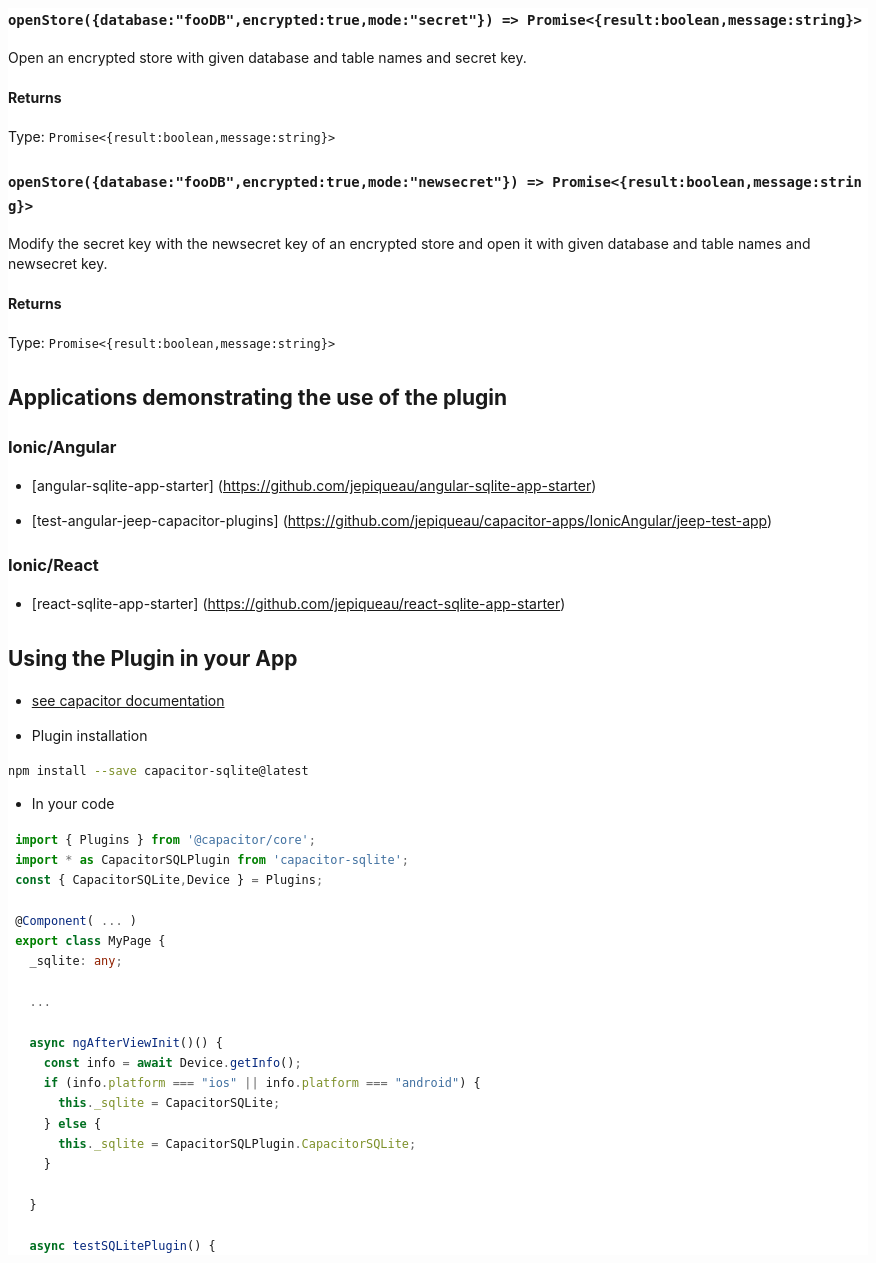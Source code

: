 ### `openStore({database:"fooDB",encrypted:true,mode:"secret"}) => Promise<{result:boolean,message:string}>`

Open an encrypted store with given database and table names and secret key.

#### Returns

Type: `Promise<{result:boolean,message:string}>`

### `openStore({database:"fooDB",encrypted:true,mode:"newsecret"}) => Promise<{result:boolean,message:string}>`

Modify the secret key with the newsecret key of an encrypted store and open it with given database and table names and newsecret key.

#### Returns

Type: `Promise<{result:boolean,message:string}>`


## Applications demonstrating the use of the plugin

### Ionic/Angular

  - [angular-sqlite-app-starter] (https://github.com/jepiqueau/angular-sqlite-app-starter)

  - [test-angular-jeep-capacitor-plugins] (https://github.com/jepiqueau/capacitor-apps/IonicAngular/jeep-test-app)

### Ionic/React

  - [react-sqlite-app-starter] (https://github.com/jepiqueau/react-sqlite-app-starter)


## Using the Plugin in your App

 - [see capacitor documentation](https://capacitor.ionicframework.com/docs/getting-started/with-ionic)

 - Plugin installation

  ```bash
  npm install --save capacitor-sqlite@latest
  ```
 - In your code
 ```ts
  import { Plugins } from '@capacitor/core';
  import * as CapacitorSQLPlugin from 'capacitor-sqlite';
  const { CapacitorSQLite,Device } = Plugins;

  @Component( ... )
  export class MyPage {
    _sqlite: any;

    ...

    async ngAfterViewInit()() {
      const info = await Device.getInfo();
      if (info.platform === "ios" || info.platform === "android") {
        this._sqlite = CapacitorSQLite;
      } else {
        this._sqlite = CapacitorSQLPlugin.CapacitorSQLite;
      }

    }

    async testSQLitePlugin() {
 ```